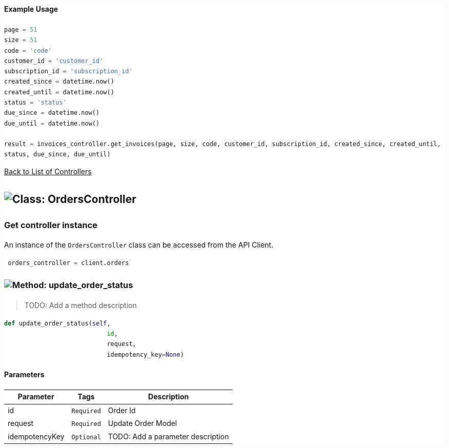 

#### Example Usage

```python
page = 51
size = 51
code = 'code'
customer_id = 'customer_id'
subscription_id = 'subscription_id'
created_since = datetime.now()
created_until = datetime.now()
status = 'status'
due_since = datetime.now()
due_until = datetime.now()

result = invoices_controller.get_invoices(page, size, code, customer_id, subscription_id, created_since, created_until, status, due_since, due_until)

```


[Back to List of Controllers](#list_of_controllers)

## <a name="orders_controller"></a>![Class: ](https://apidocs.io/img/class.png ".OrdersController") OrdersController

### Get controller instance

An instance of the ``` OrdersController ``` class can be accessed from the API Client.

```python
 orders_controller = client.orders
```

### <a name="update_order_status"></a>![Method: ](https://apidocs.io/img/method.png ".OrdersController.update_order_status") update_order_status

> TODO: Add a method description

```python
def update_order_status(self,
                            id,
                            request,
                            idempotency_key=None)
```

#### Parameters

| Parameter | Tags | Description |
|-----------|------|-------------|
| id |  ``` Required ```  | Order Id |
| request |  ``` Required ```  | Update Order Model |
| idempotencyKey |  ``` Optional ```  | TODO: Add a parameter description |

